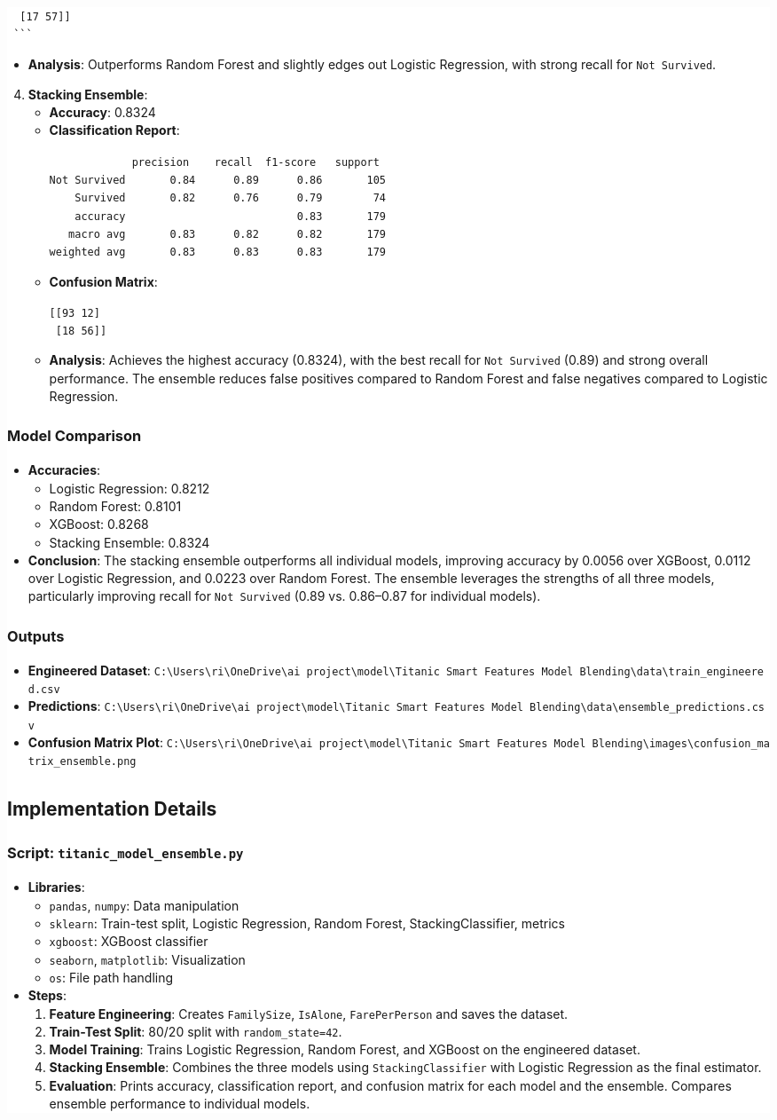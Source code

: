       [17 57]]
     ```
   - **Analysis**: Outperforms Random Forest and slightly edges out Logistic Regression, with strong recall for `Not Survived`.

4. **Stacking Ensemble**:
   - **Accuracy**: 0.8324
   - **Classification Report**:
     ```
                  precision    recall  f1-score   support
     Not Survived       0.84      0.89      0.86       105
         Survived       0.82      0.76      0.79        74
         accuracy                           0.83       179
        macro avg       0.83      0.82      0.82       179
     weighted avg       0.83      0.83      0.83       179
     ```
   - **Confusion Matrix**:
     ```
     [[93 12]
      [18 56]]
     ```
   - **Analysis**: Achieves the highest accuracy (0.8324), with the best recall for `Not Survived` (0.89) and strong overall performance. The ensemble reduces false positives compared to Random Forest and false negatives compared to Logistic Regression.

### Model Comparison
- **Accuracies**:
  - Logistic Regression: 0.8212
  - Random Forest: 0.8101
  - XGBoost: 0.8268
  - Stacking Ensemble: 0.8324
- **Conclusion**: The stacking ensemble outperforms all individual models, improving accuracy by 0.0056 over XGBoost, 0.0112 over Logistic Regression, and 0.0223 over Random Forest. The ensemble leverages the strengths of all three models, particularly improving recall for `Not Survived` (0.89 vs. 0.86–0.87 for individual models).

### Outputs
- **Engineered Dataset**: `C:\Users\ri\OneDrive\ai project\model\Titanic Smart Features Model Blending\data\train_engineered.csv`
- **Predictions**: `C:\Users\ri\OneDrive\ai project\model\Titanic Smart Features Model Blending\data\ensemble_predictions.csv`
- **Confusion Matrix Plot**: `C:\Users\ri\OneDrive\ai project\model\Titanic Smart Features Model Blending\images\confusion_matrix_ensemble.png`

## Implementation Details

### Script: `titanic_model_ensemble.py`
- **Libraries**:
  - `pandas`, `numpy`: Data manipulation
  - `sklearn`: Train-test split, Logistic Regression, Random Forest, StackingClassifier, metrics
  - `xgboost`: XGBoost classifier
  - `seaborn`, `matplotlib`: Visualization
  - `os`: File path handling
- **Steps**:
  1. **Feature Engineering**: Creates `FamilySize`, `IsAlone`, `FarePerPerson` and saves the dataset.
  2. **Train-Test Split**: 80/20 split with `random_state=42`.
  3. **Model Training**: Trains Logistic Regression, Random Forest, and XGBoost on the engineered dataset.
  4. **Stacking Ensemble**: Combines the three models using `StackingClassifier` with Logistic Regression as the final estimator.
  5. **Evaluation**: Prints accuracy, classification report, and confusion matrix for each model and the ensemble. Compares ensemble performance to individual models.